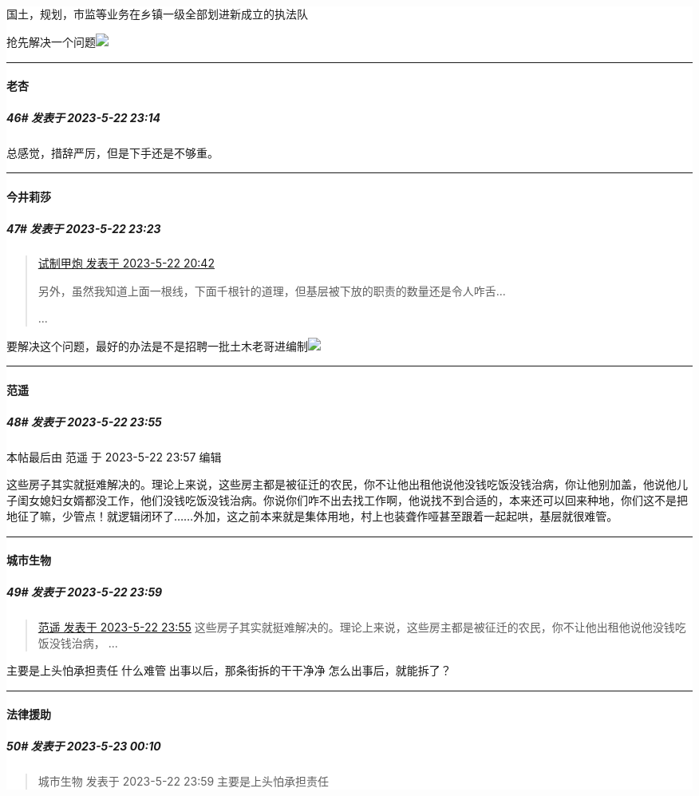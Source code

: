 国土，规划，市监等业务在乡镇一级全部划进新成立的执法队

抢先解决一个问题<img src="https://static.saraba1st.com/image/smiley/face2017/067.png" referrerpolicy="no-referrer">

*****

####  老杏  
##### 46#       发表于 2023-5-22 23:14

总感觉，措辞严厉，但是下手还是不够重。

*****

####  今井莉莎  
##### 47#       发表于 2023-5-22 23:23

<blockquote><a href="httphttps://bbs.saraba1st.com/2b/forum.php?mod=redirect&amp;goto=findpost&amp;pid=60950092&amp;ptid=2135423" target="_blank">试制甲炮 发表于 2023-5-22 20:42</a>

另外，虽然我知道上面一根线，下面千根针的道理，但基层被下放的职责的数量还是令人咋舌...

 ...</blockquote>
要解决这个问题，最好的办法是不是招聘一批土木老哥进编制<img src="https://static.saraba1st.com/image/smiley/face2017/068.png" referrerpolicy="no-referrer">

*****

####  范遥  
##### 48#       发表于 2023-5-22 23:55

 本帖最后由 范遥 于 2023-5-22 23:57 编辑 

这些房子其实就挺难解决的。理论上来说，这些房主都是被征迁的农民，你不让他出租他说他没钱吃饭没钱治病，你让他别加盖，他说他儿子闺女媳妇女婿都没工作，他们没钱吃饭没钱治病。你说你们咋不出去找工作啊，他说找不到合适的，本来还可以回来种地，你们这不是把地征了嘛，少管点！就逻辑闭环了……外加，这之前本来就是集体用地，村上也装聋作哑甚至跟着一起起哄，基层就很难管。

*****

####  城市生物  
##### 49#       发表于 2023-5-22 23:59

<blockquote><a href="httphttps://bbs.saraba1st.com/2b/forum.php?mod=redirect&amp;goto=findpost&amp;pid=60952089&amp;ptid=2135423" target="_blank">范遥 发表于 2023-5-22 23:55</a>
这些房子其实就挺难解决的。理论上来说，这些房主都是被征迁的农民，你不让他出租他说他没钱吃饭没钱治病， ...</blockquote>
主要是上头怕承担责任
什么难管
出事以后，那条街拆的干干净净
怎么出事后，就能拆了？

*****

####  法律援助  
##### 50#       发表于 2023-5-23 00:10

<blockquote>城市生物 发表于 2023-5-22 23:59
主要是上头怕承担责任
